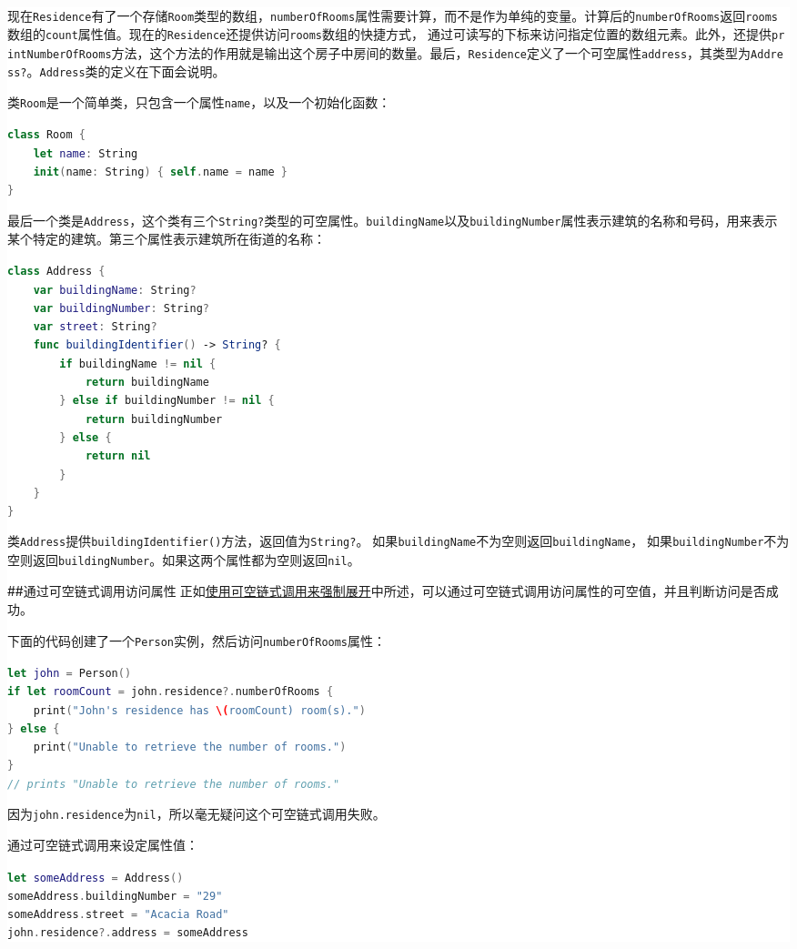 现在`Residence`有了一个存储`Room`类型的数组，`numberOfRooms`属性需要计算，而不是作为单纯的变量。计算后的`numberOfRooms`返回`rooms`数组的`count`属性值。现在的`Residence`还提供访问`rooms`数组的快捷方式， 通过可读写的下标来访问指定位置的数组元素。此外，还提供`printNumberOfRooms`方法，这个方法的作用就是输出这个房子中房间的数量。最后，`Residence`定义了一个可空属性`address`，其类型为`Address?`。`Address`类的定义在下面会说明。

类`Room`是一个简单类，只包含一个属性`name`，以及一个初始化函数：

```swift
class Room {
    let name: String
    init(name: String) { self.name = name }
}
```

最后一个类是`Address`，这个类有三个`String?`类型的可空属性。`buildingName`以及`buildingNumber`属性表示建筑的名称和号码，用来表示某个特定的建筑。第三个属性表示建筑所在街道的名称：

```swift
class Address {
    var buildingName: String?
    var buildingNumber: String?
    var street: String?
    func buildingIdentifier() -> String? {
        if buildingName != nil {
            return buildingName
        } else if buildingNumber != nil {
            return buildingNumber
        } else {
            return nil
        }
    }
}
```

类`Address`提供`buildingIdentifier()`方法，返回值为`String?`。 如果`buildingName`不为空则返回`buildingName`， 如果`buildingNumber`不为空则返回`buildingNumber`。如果这两个属性都为空则返回`nil`。

##通过可空链式调用访问属性
正如[使用可空链式调用来强制展开](#optional_chaining_as_an_alternative_to_forced_unwrapping)中所述，可以通过可空链式调用访问属性的可空值，并且判断访问是否成功。

下面的代码创建了一个`Person`实例，然后访问`numberOfRooms`属性：

```swift
let john = Person()
if let roomCount = john.residence?.numberOfRooms {
    print("John's residence has \(roomCount) room(s).")
} else {
    print("Unable to retrieve the number of rooms.")
}
// prints "Unable to retrieve the number of rooms."
```

因为`john.residence`为`nil`，所以毫无疑问这个可空链式调用失败。

通过可空链式调用来设定属性值：

```swift
let someAddress = Address()
someAddress.buildingNumber = "29"
someAddress.street = "Acacia Road"
john.residence?.address = someAddress
```
